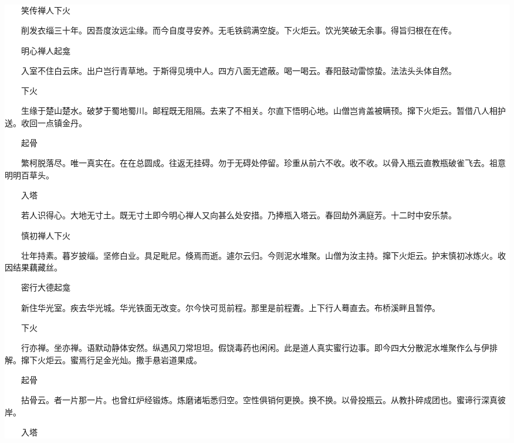 　　笑传禅人下火

　　削发衣缁三十年。因吾度汝远尘缘。而今自度寻安养。无毛铁鹞满空旋。下火炬云。饮光笑破无余事。得旨归根在在传。

　　明心禅人起龛

　　入室不住白云床。出户岂行青草地。于斯得见境中人。四方八面无遮蔽。喝一喝云。春阳鼓动雷惊蛰。法法头头体自然。

　　下火

　　生缘于楚山楚水。破梦于蜀地蜀川。邮程既无阻隔。去来了不相关。尔直下悟明心地。山僧岂肯盖被瞒顸。撺下火炬云。暂借八人相护送。收回一点镇金丹。

　　起骨

　　繁柯脱落尽。唯一真实在。在在总圆成。往返无挂碍。勿于无碍处停留。珍重从前六不收。收不收。以骨入瓶云直教瓶破雀飞去。祖意明明百草头。

　　入塔

　　若人识得心。大地无寸土。既无寸土即今明心禅人又向甚么处安措。乃捧瓶入塔云。春回劫外满庭芳。十二时中安乐禁。

　　慎初禅人下火

　　壮年持素。暮岁披缁。坚修白业。具足毗尼。倏焉而逝。遽尔云归。今则泥水堆聚。山僧为汝主持。撺下火炬云。护末慎初冰炼火。收因结果藕藏丝。

　　密行大德起龛

　　新住华光室。疾去华光城。华光铁面无改变。尔今快可觅前程。那里是前程聻。上下行人蓦直去。布桥溪畔且暂停。

　　下火

　　行亦禅。坐亦禅。语默动静体安然。纵遇风刀常坦坦。假饶毒药也闲闲。此是道人真实蜜行边事。即今四大分散泥水堆聚作么与伊排解。撺下火炬云。蜜焉行足金光灿。撒手悬岩道果成。

　　起骨

　　拈骨云。者一片那一片。也曾红炉经锻炼。炼磨诸垢悉归空。空性俱销何更换。换不换。以骨投瓶云。从教扑碎成团也。蜜谛行深真彼岸。

　　入塔

